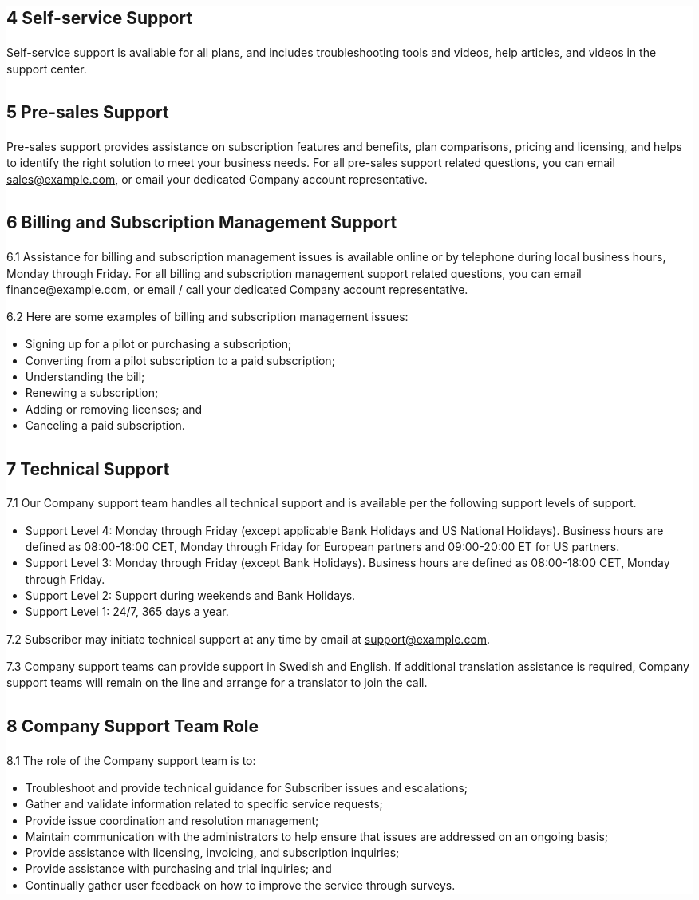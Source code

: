 ## 4 Self-service Support

Self-service support is available for all plans, and includes troubleshooting tools and videos, help articles, and videos in the support center.

## 5 Pre-sales Support

Pre-sales support provides assistance on subscription features and benefits, plan comparisons, pricing and licensing, and helps to identify the right solution to meet your business needs. For all pre-sales support related questions, you can email sales@example.com, or email your dedicated Company account representative.

## 6 Billing and Subscription Management Support

6.1 Assistance for billing and subscription management issues is available online or by telephone during local business hours, Monday through Friday. For all billing and subscription management support related questions, you can email finance@example.com, or email / call your dedicated Company account representative.

6.2 Here are some examples of billing and subscription management issues:

- Signing up for a pilot or purchasing a subscription;
- Converting from a pilot subscription to a paid subscription;
- Understanding the bill;
- Renewing a subscription;
- Adding or removing licenses; and
- Canceling a paid subscription.

## 7 Technical Support

7.1 Our Company support team handles all technical support and is available per the following support levels of support.

- Support Level 4: Monday through Friday (except applicable Bank Holidays and US National Holidays). Business hours are defined as 08:00-18:00 CET, Monday through Friday for European partners and 09:00-20:00 ET for US partners.
- Support Level 3: Monday through Friday (except Bank Holidays). Business hours are defined as 08:00-18:00 CET, Monday through Friday.
- Support Level 2: Support during weekends and Bank Holidays.
- Support Level 1: 24/7, 365 days a year.

7.2 Subscriber may initiate technical support at any time by email at support@example.com.

7.3 Company support teams can provide support in Swedish and English. If additional translation assistance is required, Company support teams will remain on the line and arrange for a translator to join the call.

## 8 Company Support Team Role

8.1 The role of the Company support team is to:

- Troubleshoot and provide technical guidance for Subscriber issues and escalations;
- Gather and validate information related to specific service requests;
- Provide issue coordination and resolution management;
- Maintain communication with the administrators to help ensure that issues are addressed on an ongoing basis;
- Provide assistance with licensing, invoicing, and subscription inquiries;
- Provide assistance with purchasing and trial inquiries; and
- Continually gather user feedback on how to improve the service through surveys.
